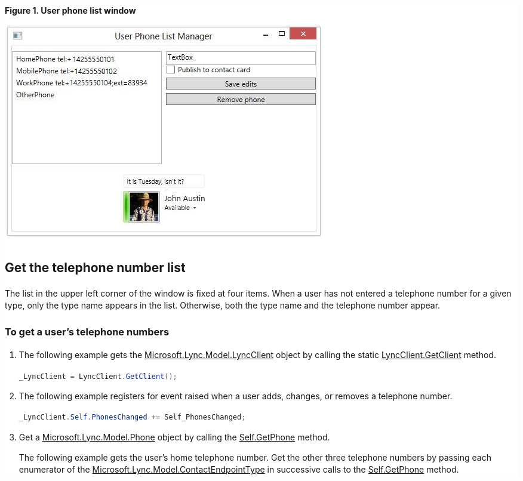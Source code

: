 **Figure 1. User phone list window**

![Screen shot of a phone manager sample](images/JJ933103.LyncClientSDK_UserPhoneNumberManagement(Office.15).jpg "Screen shot of a phone manager sample")

## Get the telephone number list

The list in the upper left corner of the window is fixed at four items. When a user has not entered a telephone number for a given type, only the type name appears in the list. Otherwise, both the type name and the telephone number appear.

### To get a user’s telephone numbers

1.  The following example gets the [Microsoft.Lync.Model.LyncClient](https://msdn.microsoft.com/en-us/library/jj274980\(v=office.15\)) object by calling the static [LyncClient.GetClient](https://msdn.microsoft.com/en-us/library/jj278213\(v=office.15\)) method.
    
    ``` csharp
    _LyncClient = LyncClient.GetClient();
    ```

2.  The following example registers for event raised when a user adds, changes, or removes a telephone number.
    
    ``` csharp
    _LyncClient.Self.PhonesChanged += Self_PhonesChanged;
    ```

3.  Get a [Microsoft.Lync.Model.Phone](https://msdn.microsoft.com/en-us/library/jj275506\(v=office.15\)) object by calling the [Self.GetPhone](https://msdn.microsoft.com/en-us/library/jj266043\(v=office.15\)) method.  
    
    The following example gets the user’s home telephone number. Get the other three telephone numbers by passing each enumerator of the [Microsoft.Lync.Model.ContactEndpointType](https://msdn.microsoft.com/en-us/library/jj275544\(v=office.15\)) in successive calls to the [Self.GetPhone](https://msdn.microsoft.com/en-us/library/jj266043\(v=office.15\)) method.
    